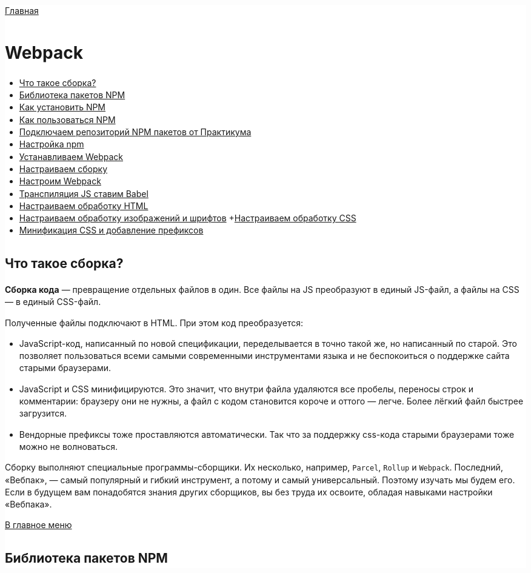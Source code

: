 [Главная](README.md)

# Webpack

+ [Что такое сборка?](#Что-такое-сборка)
+ [Библиотека пакетов NPM](#Библиотека-пакетов-NPM)
+ [Как установить NPM](#Как-установить-NPM)
+ [Как пользоваться NPM](#Как-пользоваться-NPM)
+ [Подключаем репозиторий NPM пакетов от Практикума](#Подключаем-репозиторий-NPM-пакетов-от-Практикума)
+ [Настройка npm](#Настройка-npm)
+ [Устанавливаем Webpack](#Устанавливаем-Webpack)
+ [Настраиваем сборку](#Настраиваем-сборку)
+ [Настроим Webpack](#Настроим-Webpack)
+ [Транспиляция JS ставим Babel](#Транспиляция-JS-ставим-Babel)
+ [Настраиваем обработку HTML](#Настраиваем-обработку-HTML)
+ [Настраиваем обработку изображений и шрифтов](#Настраиваем-обработку-изображений-и-шрифтов)
+[Настраиваем обработку CSS](#Настраиваем-обработку-CSS)
+ [Минификация CSS и добавление префиксов](#Минификация-CSS-и-добавление-префиксов)






##  Что такое сборка?

__Сборка кода__ — превращение отдельных файлов в один. Все файлы на JS преобразуют в единый JS-файл, а файлы на CSS — в единый CSS-файл. 

Полученные файлы подключают в HTML. При этом код преобразуется:

+ JavaScript-код, написанный по новой спецификации, переделывается в точно такой же, но написанный по старой. Это позволяет пользоваться всеми самыми современными инструментами языка и не беспокоиться о поддержке сайта старыми браузерами.

+ JavaScript и CSS минифицируются. Это значит, что внутри файла удаляются все пробелы, переносы строк и комментарии: браузеру они не нужны, а файл с кодом становится короче и оттого — легче. Более лёгкий файл быстрее загрузится.

+ Вендорные префиксы тоже проставляются автоматически. Так что за поддержку css-кода старыми браузерами тоже можно не волноваться.

Сборку выполняют специальные программы-сборщики. Их несколько, например, `Parcel`, `Rollup` и `Webpack`. Последний, «Вебпак», — самый популярный и гибкий инструмент, а потому и самый универсальный. Поэтому изучать мы будем его. Если в будущем вам понадобятся знания других сборщиков, вы без труда их освоите, обладая навыками настройки «Вебпака».

[В главное меню](#Webpack)






## Библиотека пакетов NPM
